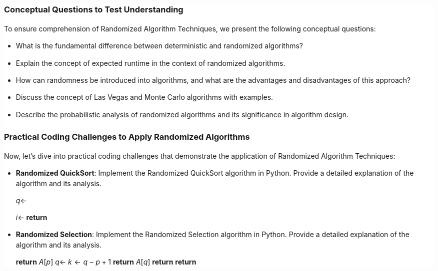 ### Conceptual Questions to Test Understanding

To ensure comprehension of Randomized Algorithm Techniques, we present
the following conceptual questions:

- What is the fundamental difference between deterministic and
  randomized algorithms?

- Explain the concept of expected runtime in the context of randomized
  algorithms.

- How can randomness be introduced into algorithms, and what are the
  advantages and disadvantages of this approach?

- Discuss the concept of Las Vegas and Monte Carlo algorithms with
  examples.

- Describe the probabilistic analysis of randomized algorithms and its
  significance in algorithm design.

### Practical Coding Challenges to Apply Randomized Algorithms

Now, let’s dive into practical coding challenges that demonstrate the
application of Randomized Algorithm Techniques:

- **Randomized QuickSort**: Implement the Randomized QuickSort algorithm
  in Python. Provide a detailed explanation of the algorithm and its
  analysis.

  <div class="algorithm">

  <div class="algorithmic">

  $`q \gets`$

  </div>

  </div>

  <div class="algorithm">

  <div class="algorithmic">

  $`i \gets`$ **return**

  </div>

  </div>

- **Randomized Selection**: Implement the Randomized Selection algorithm
  in Python. Provide a detailed explanation of the algorithm and its
  analysis.

  <div class="algorithm">

  <div class="algorithmic">

  **return** $`A[p]`$ $`q \gets`$ $`k \gets q - p + 1`$ **return**
  $`A[q]`$ **return** **return**
